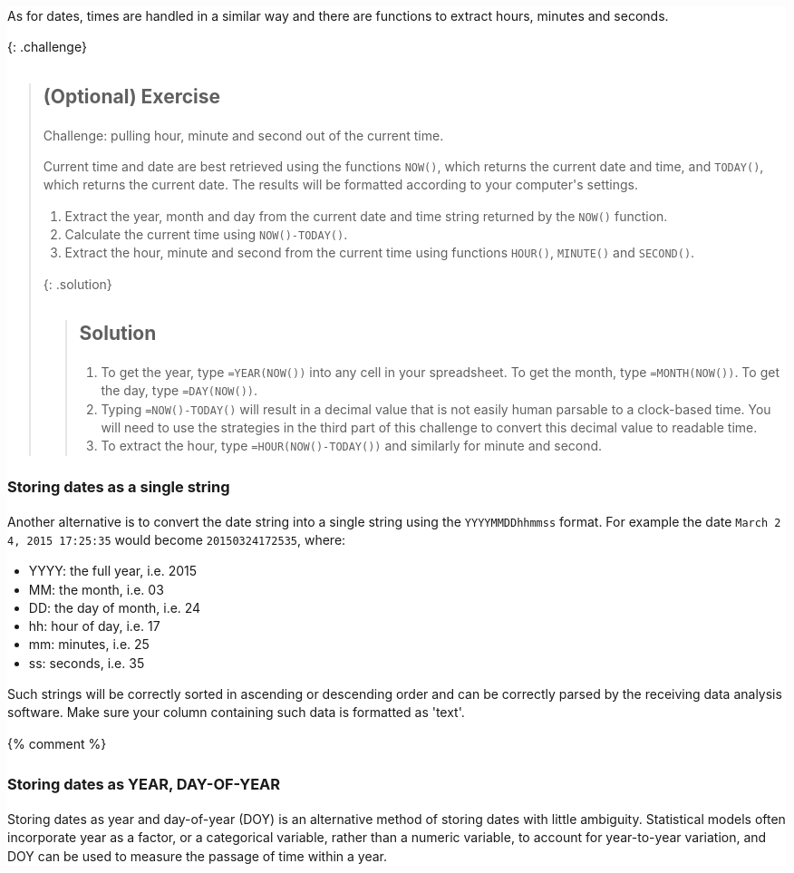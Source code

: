 As for dates, times are handled in a similar way and there are functions to extract hours, minutes and seconds.

{: .challenge}
> ## (Optional) Exercise
>
> Challenge: pulling hour, minute and second out of the current time.
>
> Current time and date are best retrieved using the functions `NOW()`, which
> returns the current date and time, and `TODAY()`, which returns the current
> date. The results will be formatted according to your computer's settings.
>
> 1. Extract the year, month and day from the current date and time string
>    returned by the `NOW()` function.
> 2. Calculate the current time using `NOW()-TODAY()`.
> 3. Extract the hour, minute and second from the current time using
>    functions `HOUR()`, `MINUTE()` and `SECOND()`.
>
> {: .solution}
> > ## Solution
> >
> > 1. To get the year, type `=YEAR(NOW())` into any cell in your spreadsheet. To get the month, type `=MONTH(NOW())`. To get the day, type `=DAY(NOW())`.
> > 2. Typing `=NOW()-TODAY()` will result in a decimal value that is not easily human parsable to a clock-based time.
> >    You will need to use the strategies in the third part of this challenge to convert this decimal value to
> >    readable time.
> > 3. To extract the hour, type `=HOUR(NOW()-TODAY())` and similarly for minute and second.

### <a name="str"></a> Storing dates as a single string

Another alternative is to convert the date string into a single string using the `YYYYMMDDhhmmss` format.
For example the date `March 24, 2015 17:25:35` would become `20150324172535`, where:

- YYYY: the full year, i.e. 2015
- MM: the month, i.e. 03
- DD: the day of month, i.e. 24
- hh: hour of day, i.e. 17
- mm: minutes, i.e. 25
- ss: seconds, i.e. 35

Such strings will be correctly sorted in ascending or descending order and can be correctly parsed by the receiving data
analysis software. Make sure your column containing such data is formatted as 'text'.

{% comment %}

### <a name="doy"></a> Storing dates as YEAR, DAY-OF-YEAR

Storing dates as year and day-of-year (DOY) is an alternative method of storing dates with little ambiguity. Statistical
models often incorporate year as a factor, or a categorical variable, rather than a numeric variable,
to account for year-to-year variation, and DOY can be used to measure the passage of time within a year.
